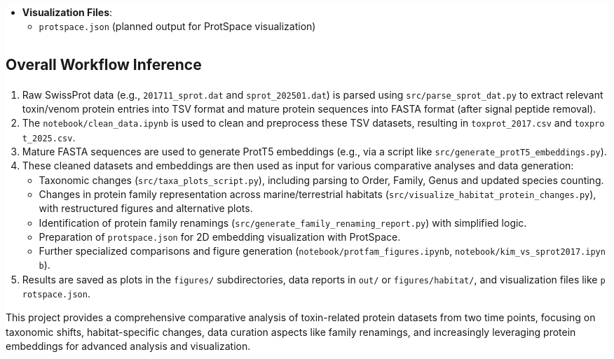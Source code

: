 - **Visualization Files**:
    - `protspace.json` (planned output for ProtSpace visualization)

## Overall Workflow Inference
1.  Raw SwissProt data (e.g., `201711_sprot.dat` and `sprot_202501.dat`) is parsed using `src/parse_sprot_dat.py` to extract relevant toxin/venom protein entries into TSV format and mature protein sequences into FASTA format (after signal peptide removal).
2.  The `notebook/clean_data.ipynb` is used to clean and preprocess these TSV datasets, resulting in `toxprot_2017.csv` and `toxprot_2025.csv`.
3.  Mature FASTA sequences are used to generate ProtT5 embeddings (e.g., via a script like `src/generate_protT5_embeddings.py`).
4.  These cleaned datasets and embeddings are then used as input for various comparative analyses and data generation:
    - Taxonomic changes (`src/taxa_plots_script.py`), including parsing to Order, Family, Genus and updated species counting.
    - Changes in protein family representation across marine/terrestrial habitats (`src/visualize_habitat_protein_changes.py`), with restructured figures and alternative plots.
    - Identification of protein family renamings (`src/generate_family_renaming_report.py`) with simplified logic.
    - Preparation of `protspace.json` for 2D embedding visualization with ProtSpace.
    - Further specialized comparisons and figure generation (`notebook/protfam_figures.ipynb`, `notebook/kim_vs_sprot2017.ipynb`).
5.  Results are saved as plots in the `figures/` subdirectories, data reports in `out/` or `figures/habitat/`, and visualization files like `protspace.json`.

This project provides a comprehensive comparative analysis of toxin-related protein datasets from two time points, focusing on taxonomic shifts, habitat-specific changes, data curation aspects like family renamings, and increasingly leveraging protein embeddings for advanced analysis and visualization.